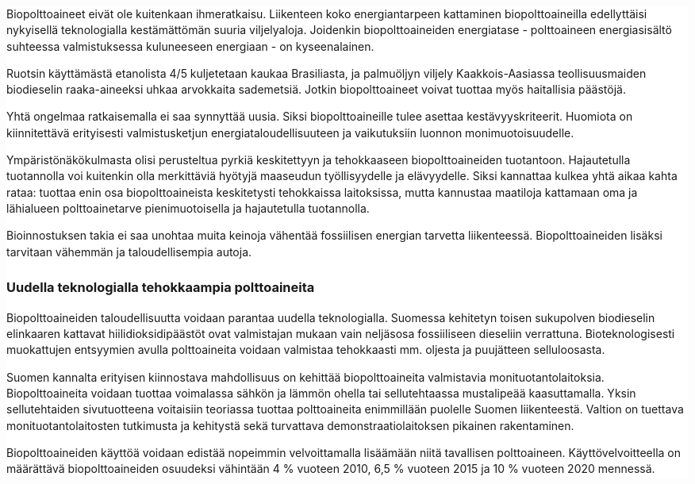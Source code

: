 
Biopolttoaineet eivät ole kuitenkaan ihmeratkaisu. Liikenteen koko
energiantarpeen kattaminen biopolttoaineilla edellyttäisi nykyisellä
teknologialla kestämättömän suuria viljelyaloja. Joidenkin biopolttoaineiden
energiatase - polttoaineen energiasisältö suhteessa valmistuksessa kuluneeseen
energiaan - on kyseenalainen.


Ruotsin käyttämästä etanolista 4/5 kuljetetaan kaukaa Brasiliasta, ja palmuöljyn
viljely Kaakkois-Aasiassa teollisuusmaiden biodieselin raaka-aineeksi uhkaa
arvokkaita sademetsiä. Jotkin biopolttoaineet voivat tuottaa myös haitallisia
päästöjä.


Yhtä ongelmaa ratkaisemalla ei saa synnyttää uusia. Siksi biopolttoaineille
tulee asettaa kestävyyskriteerit. Huomiota on kiinnitettävä erityisesti
valmistusketjun energiataloudellisuuteen ja vaikutuksiin luonnon
monimuotoisuudelle.


Ympäristönäkökulmasta olisi perusteltua pyrkiä keskitettyyn ja tehokkaaseen
biopolttoaineiden tuotantoon. Hajautetulla tuotannolla voi kuitenkin olla
merkittäviä hyötyjä maaseudun työllisyydelle ja elävyydelle. Siksi kannattaa
kulkea yhtä aikaa kahta rataa: tuottaa enin osa biopolttoaineista keskitetysti
tehokkaissa laitoksissa, mutta kannustaa maatiloja kattamaan oma ja lähialueen
polttoainetarve pienimuotoisella ja hajautetulla tuotannolla.


Bioinnostuksen takia ei saa unohtaa muita keinoja vähentää fossiilisen energian
tarvetta liikenteessä. Biopolttoaineiden lisäksi tarvitaan vähemmän ja
taloudellisempia autoja.


### Uudella teknologialla tehokkaampia polttoaineita


Biopolttoaineiden taloudellisuutta voidaan parantaa uudella teknologialla.
Suomessa kehitetyn toisen sukupolven biodieselin elinkaaren kattavat
hiilidioksidipäästöt ovat valmistajan mukaan vain neljäsosa fossiiliseen
dieseliin verrattuna. Bioteknologisesti muokattujen entsyymien avulla
polttoaineita voidaan valmistaa tehokkaasti mm. oljesta ja puujätteen
selluloosasta.


Suomen kannalta erityisen kiinnostava mahdollisuus on kehittää biopolttoaineita
valmistavia monituotantolaitoksia. Biopolttoaineita voidaan tuottaa voimalassa
sähkön ja lämmön ohella tai sellutehtaassa mustalipeää kaasuttamalla. Yksin
sellutehtaiden sivutuotteena voitaisiin teoriassa tuottaa polttoaineita
enimmillään puolelle Suomen liikenteestä. Valtion on tuettava
monituotantolaitosten tutkimusta ja kehitystä sekä turvattava
demonstraatiolaitoksen pikainen rakentaminen.


Biopolttoaineiden käyttöä voidaan edistää nopeimmin velvoittamalla lisäämään
niitä tavallisen polttoaineen. Käyttövelvoitteella on määrättävä
biopolttoaineiden osuudeksi vähintään 4 % vuoteen 2010, 6,5 % vuoteen 2015 ja 10
% vuoteen 2020 mennessä.
